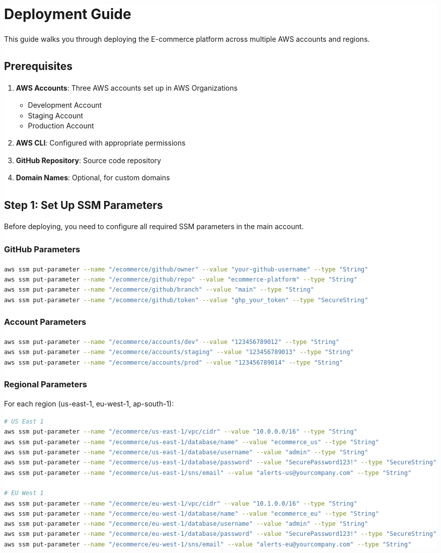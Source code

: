 # Deployment Guide

This guide walks you through deploying the E-commerce platform across multiple AWS accounts and regions.

## Prerequisites

1. **AWS Accounts**: Three AWS accounts set up in AWS Organizations
   - Development Account
   - Staging Account  
   - Production Account

2. **AWS CLI**: Configured with appropriate permissions
3. **GitHub Repository**: Source code repository
4. **Domain Names**: Optional, for custom domains

## Step 1: Set Up SSM Parameters

Before deploying, you need to configure all required SSM parameters in the main account.

### GitHub Parameters
```bash
aws ssm put-parameter --name "/ecommerce/github/owner" --value "your-github-username" --type "String"
aws ssm put-parameter --name "/ecommerce/github/repo" --value "ecommerce-platform" --type "String"
aws ssm put-parameter --name "/ecommerce/github/branch" --value "main" --type "String"
aws ssm put-parameter --name "/ecommerce/github/token" --value "ghp_your_token" --type "SecureString"
```

### Account Parameters
```bash
aws ssm put-parameter --name "/ecommerce/accounts/dev" --value "123456789012" --type "String"
aws ssm put-parameter --name "/ecommerce/accounts/staging" --value "123456789013" --type "String"
aws ssm put-parameter --name "/ecommerce/accounts/prod" --value "123456789014" --type "String"
```

### Regional Parameters
For each region (us-east-1, eu-west-1, ap-south-1):

```bash
# US East 1
aws ssm put-parameter --name "/ecommerce/us-east-1/vpc/cidr" --value "10.0.0.0/16" --type "String"
aws ssm put-parameter --name "/ecommerce/us-east-1/database/name" --value "ecommerce_us" --type "String"
aws ssm put-parameter --name "/ecommerce/us-east-1/database/username" --value "admin" --type "String"
aws ssm put-parameter --name "/ecommerce/us-east-1/database/password" --value "SecurePassword123!" --type "SecureString"
aws ssm put-parameter --name "/ecommerce/us-east-1/sns/email" --value "alerts-us@yourcompany.com" --type "String"

# EU West 1
aws ssm put-parameter --name "/ecommerce/eu-west-1/vpc/cidr" --value "10.1.0.0/16" --type "String"
aws ssm put-parameter --name "/ecommerce/eu-west-1/database/name" --value "ecommerce_eu" --type "String"
aws ssm put-parameter --name "/ecommerce/eu-west-1/database/username" --value "admin" --type "String"
aws ssm put-parameter --name "/ecommerce/eu-west-1/database/password" --value "SecurePassword123!" --type "SecureString"
aws ssm put-parameter --name "/ecommerce/eu-west-1/sns/email" --value "alerts-eu@yourcompany.com" --type "String"

```